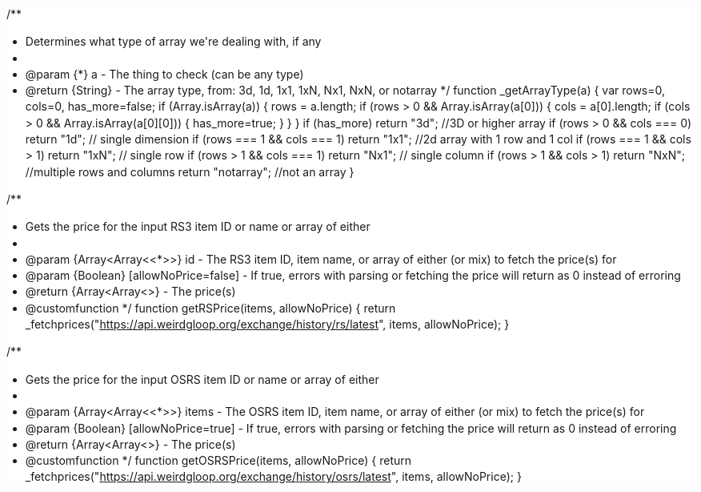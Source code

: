 /**
 * Determines what type of array we're dealing with, if any
 *
 * @param {*} a - The thing to check (can be any type)
 * @return {String} - The array type, from: 3d, 1d, 1x1, 1xN, Nx1, NxN, or notarray
 */
function _getArrayType(a) {
  var rows=0, cols=0, has_more=false;
  if (Array.isArray(a)) {
    rows = a.length;
    if (rows > 0 && Array.isArray(a[0])) {
      cols = a[0].length;
      if (cols > 0 && Array.isArray(a[0][0])) {
        has_more=true;
      }
    }
  }
  if (has_more) return "3d"; //3D or higher array
  if (rows > 0 && cols === 0) return "1d"; // single dimension
  if (rows === 1 && cols === 1) return "1x1"; //2d array with 1 row and 1 col
  if (rows === 1 && cols > 1) return "1xN"; // single row
  if (rows > 1 && cols === 1) return "Nx1"; // single column
  if (rows > 1 && cols > 1) return "NxN"; //multiple rows and columns
  return "notarray"; //not an array
}


/**
 * Gets the price for the input RS3 item ID or name or array of either
 *
 * @param {Array<Array<<*>>} id - The RS3 item ID, item name, or array of either (or mix) to fetch the price(s) for
 * @param {Boolean} [allowNoPrice=false] - If true, errors with parsing or fetching the price will return as 0 instead of erroring
 * @return {Array<Array<<Number>>} - The price(s)
 * @customfunction
 */
function getRSPrice(items, allowNoPrice) {
  return _fetchprices("https://api.weirdgloop.org/exchange/history/rs/latest", items, allowNoPrice);
}

/**
 * Gets the price for the input OSRS item ID or name or array of either
 *
 * @param {Array<Array<<*>>} items - The OSRS item ID, item name, or array of either (or mix) to fetch the price(s) for
 * @param {Boolean} [allowNoPrice=true] - If true, errors with parsing or fetching the price will return as 0 instead of erroring
 * @return {Array<Array<<Number>>} - The price(s)
 * @customfunction
 */
function getOSRSPrice(items, allowNoPrice) {
  return _fetchprices("https://api.weirdgloop.org/exchange/history/osrs/latest", items, allowNoPrice);
}
